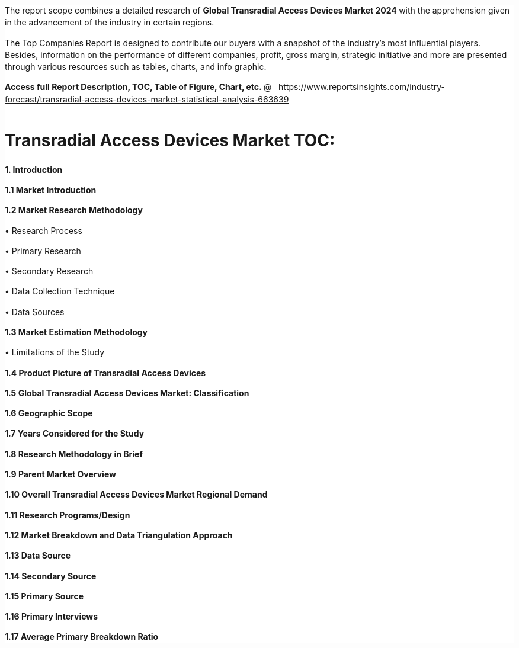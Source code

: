 The report scope combines a detailed research of <strong>Global Transradial Access Devices Market 2024 </strong>with the apprehension given in the advancement of the industry in certain regions.

The Top Companies Report is designed to contribute our buyers with a snapshot of the industry’s most influential players. Besides, information on the performance of different companies, profit, gross margin, strategic initiative and more are presented through various resources such as tables, charts, and info graphic.

<strong>Access full Report Description, TOC, Table of Figure, Chart, etc. </strong>@   <a href=https://www.reportsinsights.com/industry-forecast/transradial-access-devices-market-statistical-analysis-663639 style=color:#0000ff;>https://www.reportsinsights.com/industry-forecast/transradial-access-devices-market-statistical-analysis-663639</a>

# <strong>Transradial Access Devices Market TOC:</strong>

<strong>1. Introduction</strong>

<strong>1.1 Market Introduction</strong>

<strong>1.2 Market Research Methodology</strong>

• Research Process

• Primary Research

• Secondary Research

• Data Collection Technique

• Data Sources

<strong>1.3 Market Estimation Methodology</strong>

• Limitations of the Study

<strong>1.4 Product Picture of Transradial Access Devices</strong>

<strong>1.5 Global Transradial Access Devices Market: Classification</strong>

<strong>1.6 Geographic Scope</strong>

<strong>1.7 Years Considered for the Study</strong>

<strong>1.8 Research Methodology in Brief</strong>

<strong>1.9 Parent Market Overview</strong>

<strong>1.10 Overall Transradial Access Devices Market Regional Demand</strong>

<strong>1.11 Research Programs/Design</strong>

<strong>1.12 Market Breakdown and Data Triangulation Approach</strong>

<strong>1.13 Data Source</strong>

<strong>1.14 Secondary Source</strong>

<strong>1.15 Primary Source</strong>

<strong>1.16 Primary Interviews</strong>

<strong>1.17 Average Primary Breakdown Ratio</strong>
